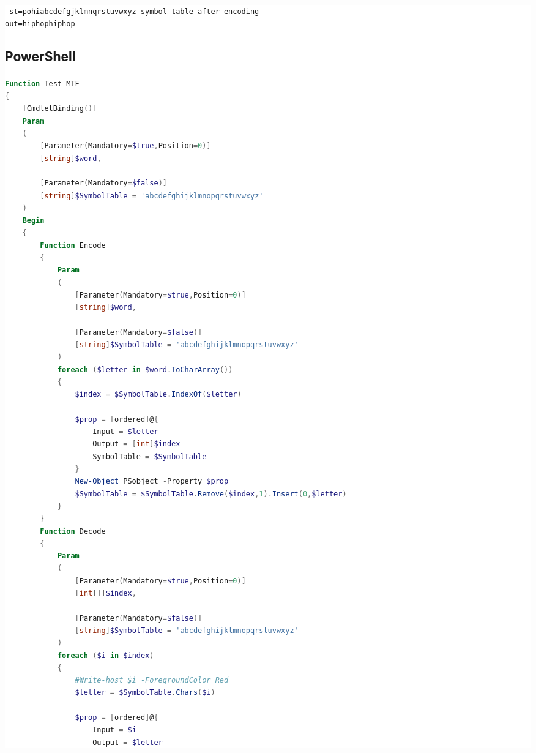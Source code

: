 ```txt
 st=pohiabcdefgjklmnqrstuvwxyz symbol table after encoding
out=hiphophiphop
```



## PowerShell


```PowerShell
Function Test-MTF
{
    [CmdletBinding()]
    Param
    (
        [Parameter(Mandatory=$true,Position=0)]
        [string]$word,

        [Parameter(Mandatory=$false)]
        [string]$SymbolTable = 'abcdefghijklmnopqrstuvwxyz'
    )
    Begin
    {
        Function Encode
        {
            Param
            (
                [Parameter(Mandatory=$true,Position=0)]
                [string]$word,

                [Parameter(Mandatory=$false)]
                [string]$SymbolTable = 'abcdefghijklmnopqrstuvwxyz'
            )
            foreach ($letter in $word.ToCharArray())
            {
                $index = $SymbolTable.IndexOf($letter)

                $prop = [ordered]@{
                    Input = $letter
                    Output = [int]$index
                    SymbolTable = $SymbolTable
                }
                New-Object PSobject -Property $prop
                $SymbolTable = $SymbolTable.Remove($index,1).Insert(0,$letter)
            }
        }
        Function Decode
        {
            Param
            (
                [Parameter(Mandatory=$true,Position=0)]
                [int[]]$index,

                [Parameter(Mandatory=$false)]
                [string]$SymbolTable = 'abcdefghijklmnopqrstuvwxyz'
            )
            foreach ($i in $index)
            {
                #Write-host $i -ForegroundColor Red
                $letter = $SymbolTable.Chars($i)

                $prop = [ordered]@{
                    Input = $i
                    Output = $letter
```